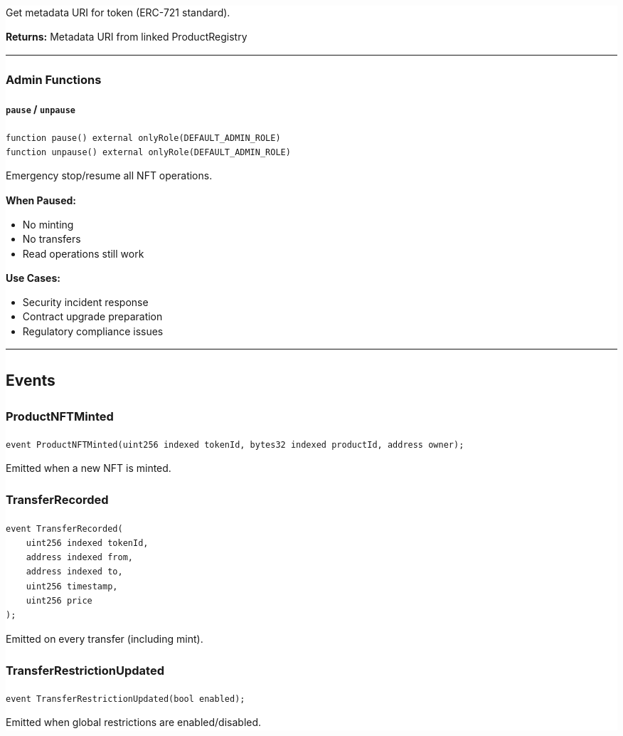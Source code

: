 Get metadata URI for token (ERC-721 standard).

**Returns:** Metadata URI from linked ProductRegistry

---

### **Admin Functions**

#### `pause` / `unpause`
```solidity
function pause() external onlyRole(DEFAULT_ADMIN_ROLE)
function unpause() external onlyRole(DEFAULT_ADMIN_ROLE)
```

Emergency stop/resume all NFT operations.

**When Paused:**
- No minting
- No transfers
- Read operations still work

**Use Cases:**
- Security incident response
- Contract upgrade preparation
- Regulatory compliance issues

---

## Events

### **ProductNFTMinted**
```solidity
event ProductNFTMinted(uint256 indexed tokenId, bytes32 indexed productId, address owner);
```
Emitted when a new NFT is minted.

### **TransferRecorded**
```solidity
event TransferRecorded(
    uint256 indexed tokenId,
    address indexed from,
    address indexed to,
    uint256 timestamp,
    uint256 price
);
```
Emitted on every transfer (including mint).

### **TransferRestrictionUpdated**
```solidity
event TransferRestrictionUpdated(bool enabled);
```
Emitted when global restrictions are enabled/disabled.
